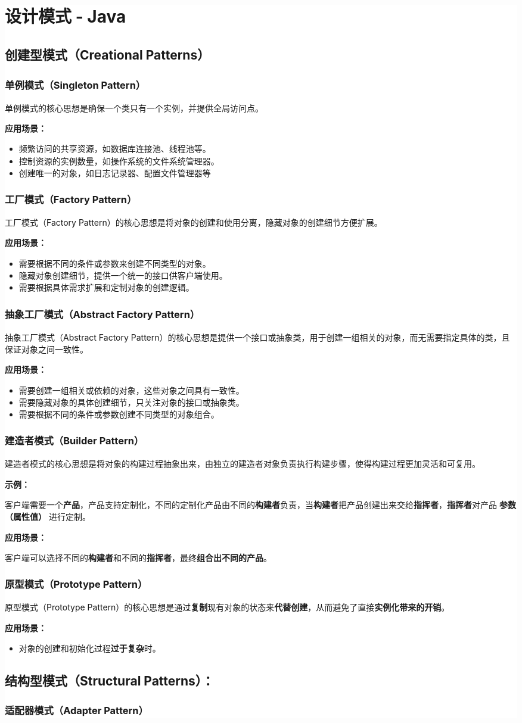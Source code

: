# 设计模式 - Java

## 创建型模式（Creational Patterns）

### 单例模式（Singleton Pattern）

单例模式的核心思想是确保一个类只有一个实例，并提供全局访问点。

**应用场景：**
+ 频繁访问的共享资源，如数据库连接池、线程池等。
+ 控制资源的实例数量，如操作系统的文件系统管理器。
+ 创建唯一的对象，如日志记录器、配置文件管理器等

### 工厂模式（Factory Pattern）

工厂模式（Factory Pattern）的核心思想是将对象的创建和使用分离，隐藏对象的创建细节方便扩展。

**应用场景：**
+ 需要根据不同的条件或参数来创建不同类型的对象。
+ 隐藏对象创建细节，提供一个统一的接口供客户端使用。
+ 需要根据具体需求扩展和定制对象的创建逻辑。

### 抽象工厂模式（Abstract Factory Pattern）

抽象工厂模式（Abstract Factory Pattern）的核心思想是提供一个接口或抽象类，用于创建一组相关的对象，而无需要指定具体的类，且保证对象之间一致性。

**应用场景：**
+ 需要创建一组相关或依赖的对象，这些对象之间具有一致性。
+ 需要隐藏对象的具体创建细节，只关注对象的接口或抽象类。
+ 需要根据不同的条件或参数创建不同类型的对象组合。

### 建造者模式（Builder Pattern）
建造者模式的核心思想是将对象的构建过程抽象出来，由独立的建造者对象负责执行构建步骤，使得构建过程更加灵活和可复用。

**示例：**

客户端需要一个**产品**，产品支持定制化，不同的定制化产品由不同的**构建者**负责，当**构建者**把产品创建出来交给**指挥者**，**指挥者**对产品 **参数（属性值）** 进行定制。

**应用场景：**

客户端可以选择不同的**构建者**和不同的**指挥者**，最终**组合出不同的产品**。

### 原型模式（Prototype Pattern）

原型模式（Prototype Pattern）的核心思想是通过**复制**现有对象的状态来**代替创建**，从而避免了直接**实例化带来的开销**。

**应用场景：**
+ 对象的创建和初始化过程**过于复杂**时。

## 结构型模式（Structural Patterns）：

### 适配器模式（Adapter Pattern）
